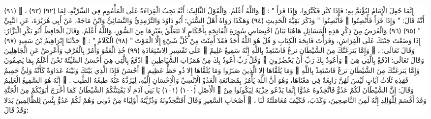 (٩١)

، وَاللَّهُ أَعْلَمُ.
وَالْقَوْلُ الثَّالِثُ: أَنَّهُ تَجِبُ الْقِرَاءَةُ عَلَى الْمَأْمُومِ فِي السِّرِّيَّةِ، لِمَا
(٩٢)
(٩٣)

: " إِنَّمَا جُعِلَ الْإِمَامُ لِيُؤْتَمَّ بِهِ؛ فَإِذَا كبَّر فَكَبِّرُوا، وَإِذَا قَرَأَ فَأَنْصِتُوا " وَذَكَرَ بَقِيَّةَ الْحَدِيثِ
(٩٤)
وَهَكَذَا رَوَاهُ أَهْلُ السُّنَنِ؛ أَبُو دَاوُدَ وَالتِّرْمِذِيُّ وَالنَّسَائِيُّ وَابْنُ مَاجَهْ، عَنْ أَبِي هُرَيْرَةَ، عَنِ النَّبِيِّ

أَنَّهُ قَالَ: " وَإِذَا قَرَأَ فَأَنْصِتُوا "
(٩٥)
(٩٦)
وَالْغَرَضُ مِنْ ذِكْرِ هَذِهِ الْمَسَائِلِ هَاهُنَا بَيَانُ اخْتِصَاصِ سُورَةِ الْفَاتِحَةِ بِأَحْكَامٍ لَا تَتَعَلَّقُ بِغَيْرِهَا مِنَ السُّوَرِ، وَاللَّهُ أَعْلَمُ.
وَقَالَ الْحَافِظُ أَبُو بَكْرٍ الْبَزَّارُ: حَدَّثَنَا إِبْرَاهِيمُ بْنُ سَعِيدٍ
(٩٧)

: " إِذَا وَضَعْتَ جَنْبَكَ عَلَى الْفِرَاشِ، وَقَرَأْتَ فَاتِحَةَ الْكِتَابِ وَ
قُلْ هُوَ اللَّهُ أَحَدٌ
فَقَدْ أَمِنْتَ مِنْ كُلِّ شَيْءٍ إِلَّا الْمَوْتَ "
(٩٨)
الْكَلَامُ عَلَى تَفْسِيرِ الِاسْتِعَاذَةِ
(٩٩)
خُذِ الْعَفْوَ وَأْمُرْ بِالْعُرْفِ وَأَعْرِضْ عَنِ الْجَاهِلِينَ

وَإِمَّا يَنزغَنَّكَ مِنَ الشَّيْطَانِ نزغٌ فَاسْتَعِذْ بِاللَّهِ إِنَّهُ سَمِيعٌ عَلِيمٌ

، وَقَالَ تَعَالَى:
ادْفَعْ بِالَّتِي هِيَ أَحْسَنُ السَّيِّئَةَ نَحْنُ أَعْلَمُ بِمَا يَصِفُونَ

وَقُلْ رَبِّ أَعُوذُ بِكَ مِنْ هَمَزَاتِ الشَّيَاطِينِ

وَأَعُوذُ بِكَ رَبِّ أَنْ يَحْضُرُونِ

وَقَالَ تَعَالَى:
ادْفَعْ بِالَّتِي هِيَ أَحْسَنُ فَإِذَا الَّذِي بَيْنَكَ وَبَيْنَهُ عَدَاوَةٌ كَأَنَّهُ وَلِيٌّ حَمِيمٌ

وَمَا يُلَقَّاهَا إِلا الَّذِينَ صَبَرُوا وَمَا يُلَقَّاهَا إِلا ذُو حَظٍّ عَظِيمٍ

وَإِمَّا يَنزغَنَّكَ مِنَ الشَّيْطَانِ نزغٌ فَاسْتَعِذْ بِاللَّهِ إِنَّهُ هُوَ السَّمِيعُ الْعَلِيمُ

.
فَهَذِهِ ثَلَاثُ آيَاتٍ لَيْسَ لَهُنَّ رَابِعَةٌ فِي مَعْنَاهَا، وَهُوَ أَنَّ اللَّهَ يَأْمُرُ بِمُصَانَعَةِ الْعَدُوِّ الْإِنْسِيِّ وَالْإِحْسَانِ إِلَيْهِ، لِيَرُدَّهُ عَنْهُ طبعُهُ الطَّيب الْأَصْلِ
(١٠٠)
(١٠١)
يَا بَنِي آدَمَ لَا يَفْتِنَنَّكُمُ الشَّيْطَانُ كَمَا أَخْرَجَ أَبَوَيْكُمْ مِنَ الْجَنَّةِ

وَقَالَ:
إِنَّ الشَّيْطَانَ لَكُمْ عَدُوٌّ فَاتَّخِذُوهُ عَدُوًّا إِنَّمَا يَدْعُو حِزْبَهُ لِيَكُونُوا مِنْ أَصْحَابِ السَّعِيرِ
وَقَالَ
أَفَتَتَّخِذُونَهُ وَذُرِّيَّتَهُ أَوْلِيَاءَ مِنْ دُونِي وَهُمْ لَكُمْ عَدُوٌّ بِئْسَ لِلظَّالِمِينَ بَدَلا

، وَقَدْ أَقْسَمَ لِلْوَالِدِ إِنَّهُ لَمِنَ النَّاصِحِينَ، وَكَذَبَ، فَكَيْفَ مُعَامَلَتُهُ لَنَا وَقَدْ قَالَ: